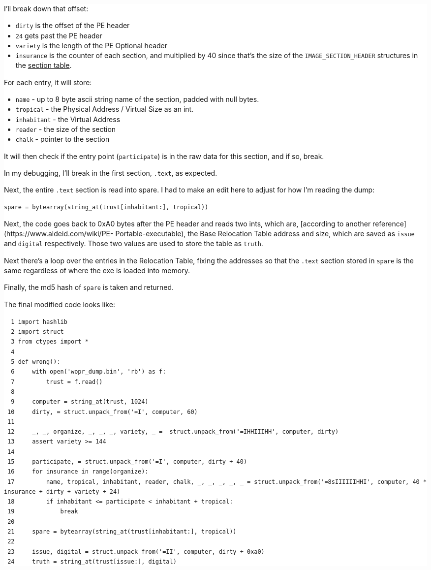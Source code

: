 
I’ll break down that offset:

  * `dirty` is the offset of the PE header
  * `24` gets past the PE header
  * `variety` is the length of the PE Optional header
  * `insurance` is the counter of each section, and multiplied by 40 since that’s the size of the `IMAGE_SECTION_HEADER` structures in the [section table](https://en.wikibooks.org/wiki/X86_Disassembly/Windows_Executable_Files#Section_Table).

For each entry, it will store:

  * `name` \- up to 8 byte ascii string name of the section, padded with null bytes.
  * `tropical` \- the Physical Address / Virtual Size as an int.
  * `inhabitant` \- the Virtual Address
  * `reader` \- the size of the section
  * `chalk` \- pointer to the section

It will then check if the entry point (`participate`) is in the raw data for
this section, and if so, break.

In my debugging, I’ll break in the first section, `.text`, as expected.

Next, the entire `.text` section is read into spare. I had to make an edit
here to adjust for how I’m reading the dump:

    
    
    spare = bytearray(string_at(trust[inhabitant:], tropical))
    

Next, the code goes back to 0xA0 bytes after the PE header and reads two ints,
which are, [according to another reference](https://www.aldeid.com/wiki/PE-
Portable-executable), the Base Relocation Table address and size, which are
saved as `issue` and `digital` respectively. Those two values are used to
store the table as `truth`.

Next there’s a loop over the entries in the Relocation Table, fixing the
addresses so that the `.text` section stored in `spare` is the same regardless
of where the exe is loaded into memory.

Finally, the md5 hash of `spare` is taken and returned.

The final modified code looks like:

    
    
      1 import hashlib
      2 import struct
      3 from ctypes import *
      4 
      5 def wrong():
      6     with open('wopr_dump.bin', 'rb') as f:
      7         trust = f.read()
      8 
      9     computer = string_at(trust, 1024)
     10     dirty, = struct.unpack_from('=I', computer, 60)
     11 
     12     _, _, organize, _, _, _, variety, _ =  struct.unpack_from('=IHHIIIHH', computer, dirty)
     13     assert variety >= 144
     14 
     15     participate, = struct.unpack_from('=I', computer, dirty + 40)
     16     for insurance in range(organize):
     17         name, tropical, inhabitant, reader, chalk, _, _, _, _, _ = struct.unpack_from('=8sIIIIIIHHI', computer, 40 * insurance + dirty + variety + 24)
     18         if inhabitant <= participate < inhabitant + tropical:
     19             break
     20 
     21     spare = bytearray(string_at(trust[inhabitant:], tropical))
     22 
     23     issue, digital = struct.unpack_from('=II', computer, dirty + 0xa0)
     24     truth = string_at(trust[issue:], digital)